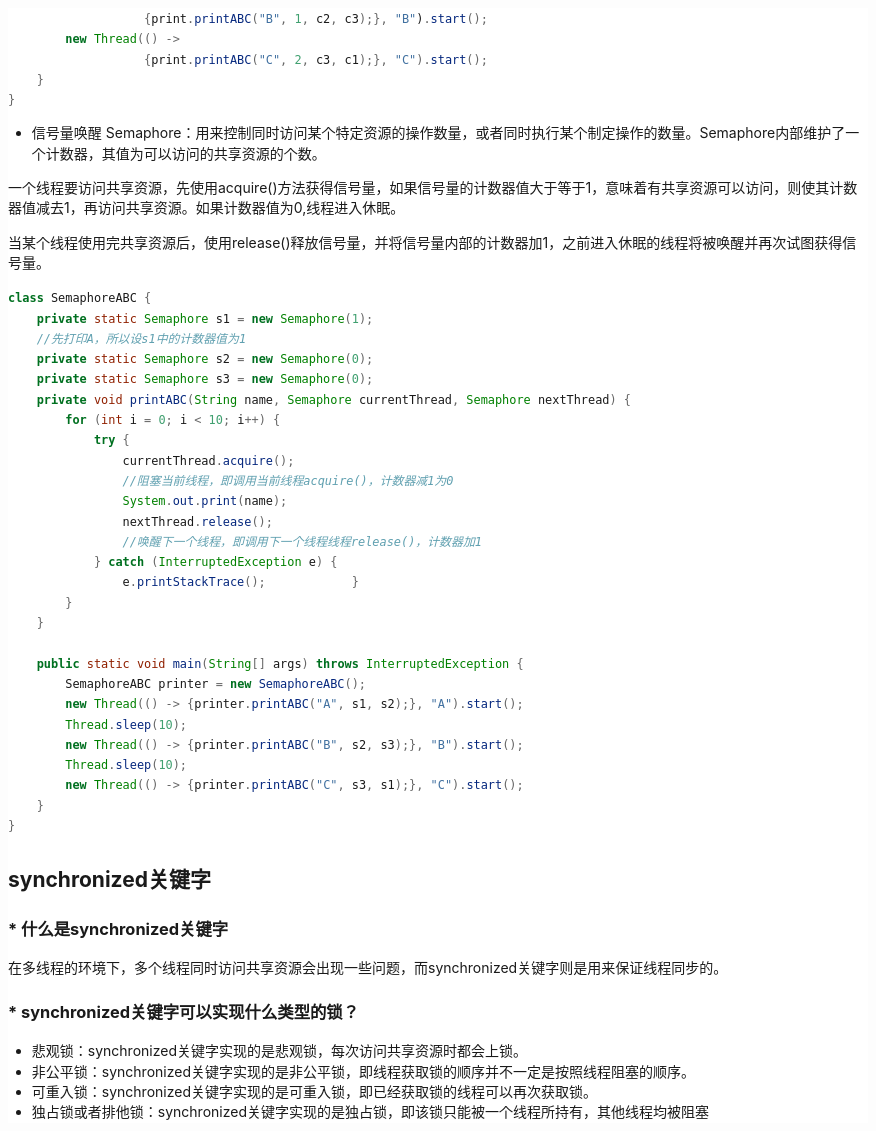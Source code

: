 ```java
				   {print.printABC("B", 1, c2, c3);}, "B").start();
		new Thread(() -> 
				   {print.printABC("C", 2, c3, c1);}, "C").start();
	}
}
```

* 信号量唤醒
Semaphore：用来控制同时访问某个特定资源的操作数量，或者同时执行某个制定操作的数量。Semaphore内部维护了一个计数器，其值为可以访问的共享资源的个数。

一个线程要访问共享资源，先使用acquire()方法获得信号量，如果信号量的计数器值大于等于1，意味着有共享资源可以访问，则使其计数器值减去1，再访问共享资源。如果计数器值为0,线程进入休眠。

当某个线程使用完共享资源后，使用release()释放信号量，并将信号量内部的计数器加1，之前进入休眠的线程将被唤醒并再次试图获得信号量。

```java
class SemaphoreABC {    
	private static Semaphore s1 = new Semaphore(1);  
	//先打印A，所以设s1中的计数器值为1    
	private static Semaphore s2 = new Semaphore(0);    
	private static Semaphore s3 = new Semaphore(0);        
	private void printABC(String name, Semaphore currentThread, Semaphore nextThread) { 
		for (int i = 0; i < 10; i++) { 
			try {               
				currentThread.acquire();   
				//阻塞当前线程，即调用当前线程acquire()，计数器减1为0
				System.out.print(name); 
				nextThread.release();    
				//唤醒下一个线程，即调用下一个线程线程release()，计数器加1
			} catch (InterruptedException e) { 
				e.printStackTrace();            }
		}    
	}    
	
	public static void main(String[] args) throws InterruptedException { 
		SemaphoreABC printer = new SemaphoreABC();
		new Thread(() -> {printer.printABC("A", s1, s2);}, "A").start();
		Thread.sleep(10);        
		new Thread(() -> {printer.printABC("B", s2, s3);}, "B").start();
		Thread.sleep(10);        
		new Thread(() -> {printer.printABC("C", s3, s1);}, "C").start();
	}
}
```

## synchronized关键字
### * 什么是synchronized关键字
在多线程的环境下，多个线程同时访问共享资源会出现一些问题，而synchronized关键字则是用来保证线程同步的。

### * synchronized关键字可以实现什么类型的锁？
*   悲观锁：synchronized关键字实现的是悲观锁，每次访问共享资源时都会上锁。
*   非公平锁：synchronized关键字实现的是非公平锁，即线程获取锁的顺序并不一定是按照线程阻塞的顺序。
*   可重入锁：synchronized关键字实现的是可重入锁，即已经获取锁的线程可以再次获取锁。
*   独占锁或者排他锁：synchronized关键字实现的是独占锁，即该锁只能被一个线程所持有，其他线程均被阻塞
